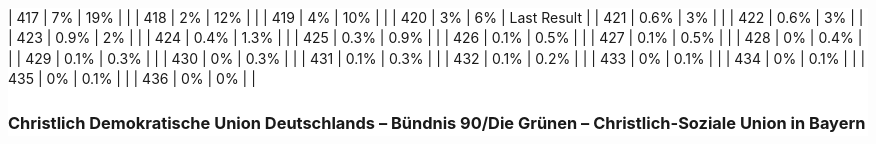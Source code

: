 | 417 | 7% | 19% |  |
| 418 | 2% | 12% |  |
| 419 | 4% | 10% |  |
| 420 | 3% | 6% | Last Result |
| 421 | 0.6% | 3% |  |
| 422 | 0.6% | 3% |  |
| 423 | 0.9% | 2% |  |
| 424 | 0.4% | 1.3% |  |
| 425 | 0.3% | 0.9% |  |
| 426 | 0.1% | 0.5% |  |
| 427 | 0.1% | 0.5% |  |
| 428 | 0% | 0.4% |  |
| 429 | 0.1% | 0.3% |  |
| 430 | 0% | 0.3% |  |
| 431 | 0.1% | 0.3% |  |
| 432 | 0.1% | 0.2% |  |
| 433 | 0% | 0.1% |  |
| 434 | 0% | 0.1% |  |
| 435 | 0% | 0.1% |  |
| 436 | 0% | 0% |  |

### Christlich Demokratische Union Deutschlands – Bündnis 90/Die Grünen – Christlich-Soziale Union in Bayern
